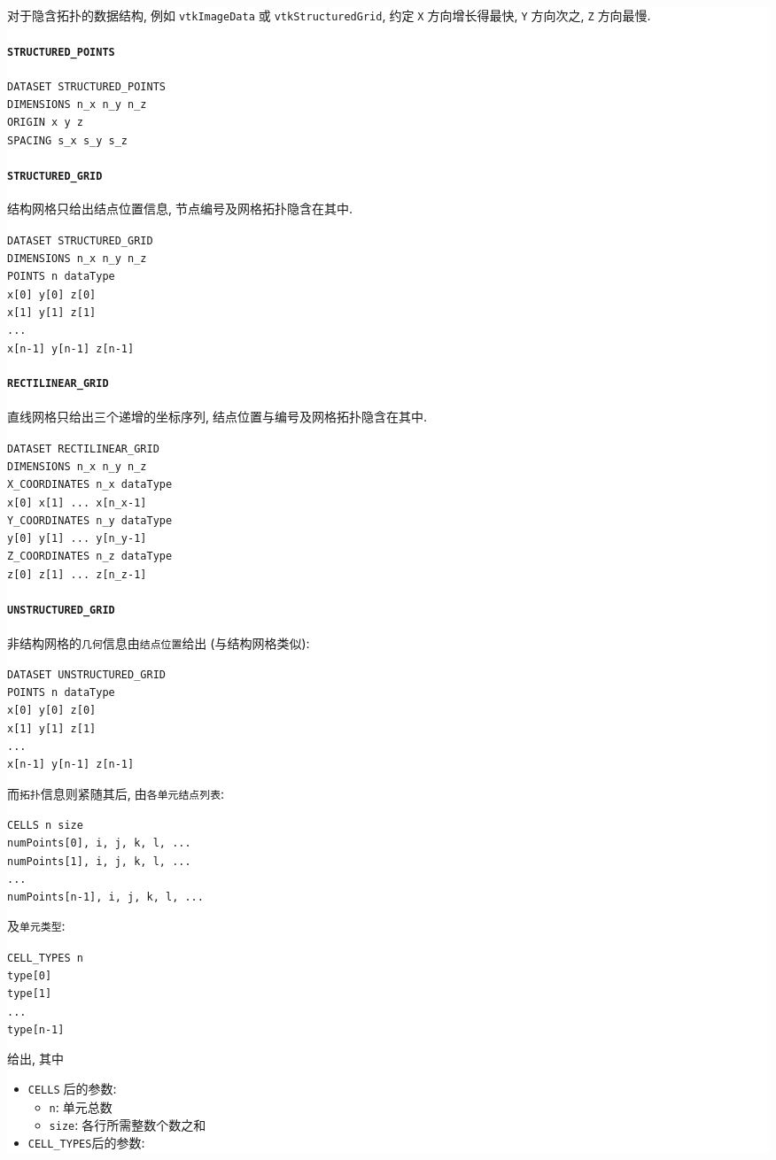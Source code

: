 对于隐含拓扑的数据结构, 例如 `vtkImageData` 或 `vtkStructuredGrid`,  约定 `X` 方向增长得最快, `Y` 方向次之, `Z` 方向最慢.

#### `STRUCTURED_POINTS`
```vtk
DATASET STRUCTURED_POINTS
DIMENSIONS n_x n_y n_z
ORIGIN x y z
SPACING s_x s_y s_z
```

#### `STRUCTURED_GRID`
结构网格只给出结点位置信息, 节点编号及网格拓扑隐含在其中.
```vtk
DATASET STRUCTURED_GRID
DIMENSIONS n_x n_y n_z
POINTS n dataType
x[0] y[0] z[0]
x[1] y[1] z[1]
...
x[n-1] y[n-1] z[n-1]
```

#### `RECTILINEAR_GRID`
直线网格只给出三个递增的坐标序列, 结点位置与编号及网格拓扑隐含在其中.
```vtk
DATASET RECTILINEAR_GRID
DIMENSIONS n_x n_y n_z
X_COORDINATES n_x dataType
x[0] x[1] ... x[n_x-1]
Y_COORDINATES n_y dataType
y[0] y[1] ... y[n_y-1]
Z_COORDINATES n_z dataType
z[0] z[1] ... z[n_z-1]
```

#### `UNSTRUCTURED_GRID`
非结构网格的`几何`信息由`结点位置`给出 (与结构网格类似):
```vtk
DATASET UNSTRUCTURED_GRID
POINTS n dataType
x[0] y[0] z[0]
x[1] y[1] z[1]
...
x[n-1] y[n-1] z[n-1]
```
而`拓扑`信息则紧随其后, 由`各单元结点列表`:
```vtk
CELLS n size
numPoints[0], i, j, k, l, ... 
numPoints[1], i, j, k, l, ... 
...
numPoints[n-1], i, j, k, l, ...
```
及`单元类型`:
```vtk
CELL_TYPES n
type[0]
type[1]
...
type[n-1]
```
给出, 其中
- `CELLS` 后的参数:
  - `n`: 单元总数
  - `size`: 各行所需整数个数之和
- `CELL_TYPES`后的参数: